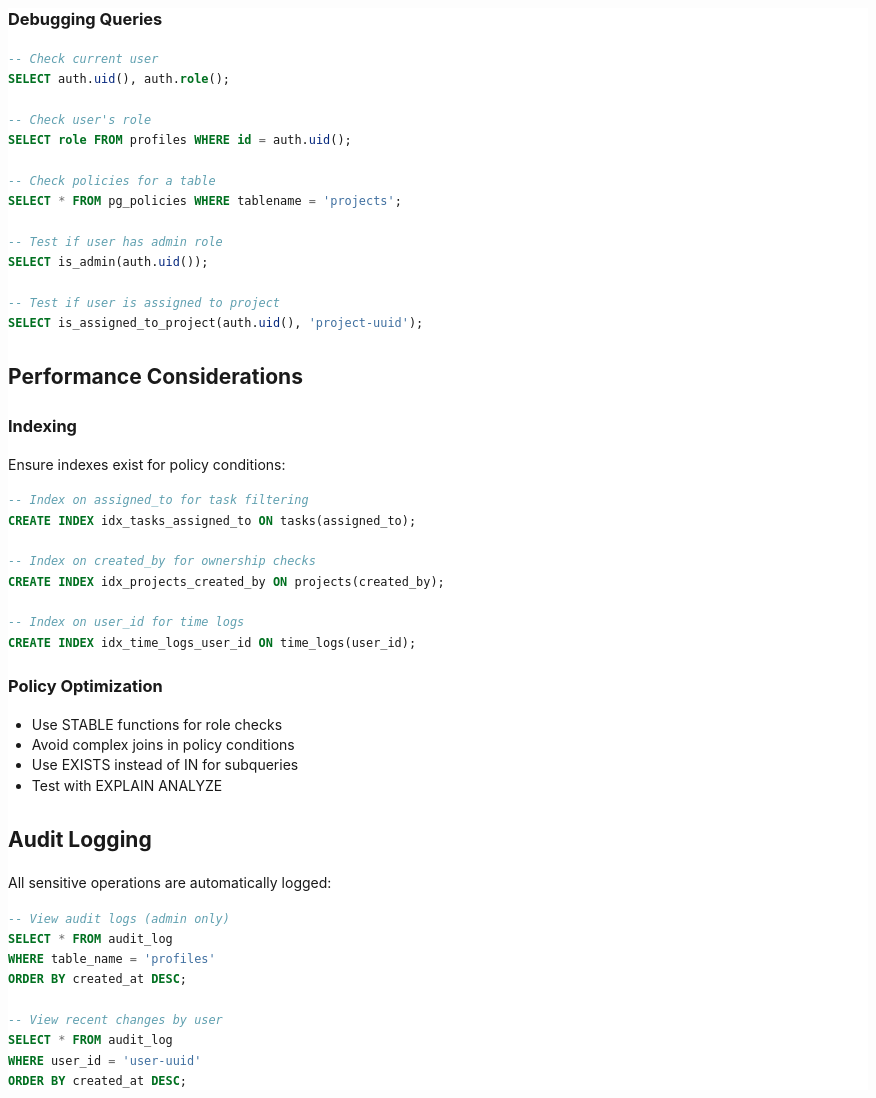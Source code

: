 ### Debugging Queries

```sql
-- Check current user
SELECT auth.uid(), auth.role();

-- Check user's role
SELECT role FROM profiles WHERE id = auth.uid();

-- Check policies for a table
SELECT * FROM pg_policies WHERE tablename = 'projects';

-- Test if user has admin role
SELECT is_admin(auth.uid());

-- Test if user is assigned to project
SELECT is_assigned_to_project(auth.uid(), 'project-uuid');
```

## Performance Considerations

### Indexing

Ensure indexes exist for policy conditions:

```sql
-- Index on assigned_to for task filtering
CREATE INDEX idx_tasks_assigned_to ON tasks(assigned_to);

-- Index on created_by for ownership checks
CREATE INDEX idx_projects_created_by ON projects(created_by);

-- Index on user_id for time logs
CREATE INDEX idx_time_logs_user_id ON time_logs(user_id);
```

### Policy Optimization

- Use STABLE functions for role checks
- Avoid complex joins in policy conditions
- Use EXISTS instead of IN for subqueries
- Test with EXPLAIN ANALYZE

## Audit Logging

All sensitive operations are automatically logged:

```sql
-- View audit logs (admin only)
SELECT * FROM audit_log 
WHERE table_name = 'profiles'
ORDER BY created_at DESC;

-- View recent changes by user
SELECT * FROM audit_log
WHERE user_id = 'user-uuid'
ORDER BY created_at DESC;
```
